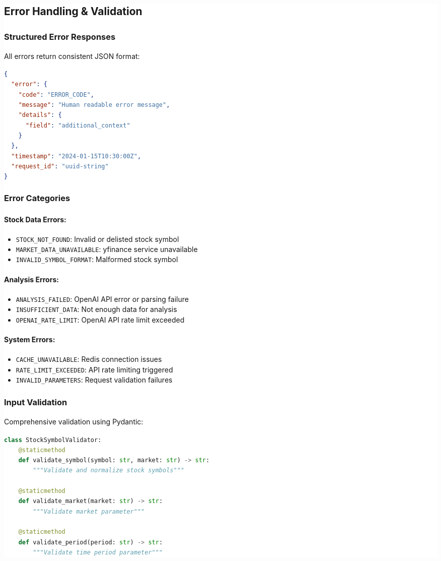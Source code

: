 ## Error Handling & Validation

### Structured Error Responses

All errors return consistent JSON format:

```json
{
  "error": {
    "code": "ERROR_CODE",
    "message": "Human readable error message",
    "details": {
      "field": "additional_context"
    }
  },
  "timestamp": "2024-01-15T10:30:00Z",
  "request_id": "uuid-string"
}
```

### Error Categories

#### Stock Data Errors:
- `STOCK_NOT_FOUND`: Invalid or delisted stock symbol
- `MARKET_DATA_UNAVAILABLE`: yfinance service unavailable
- `INVALID_SYMBOL_FORMAT`: Malformed stock symbol

#### Analysis Errors:
- `ANALYSIS_FAILED`: OpenAI API error or parsing failure
- `INSUFFICIENT_DATA`: Not enough data for analysis
- `OPENAI_RATE_LIMIT`: OpenAI API rate limit exceeded

#### System Errors:
- `CACHE_UNAVAILABLE`: Redis connection issues
- `RATE_LIMIT_EXCEEDED`: API rate limiting triggered
- `INVALID_PARAMETERS`: Request validation failures

### Input Validation

Comprehensive validation using Pydantic:

```python
class StockSymbolValidator:
    @staticmethod
    def validate_symbol(symbol: str, market: str) -> str:
        """Validate and normalize stock symbols"""
        
    @staticmethod  
    def validate_market(market: str) -> str:
        """Validate market parameter"""
        
    @staticmethod
    def validate_period(period: str) -> str:
        """Validate time period parameter"""
```
